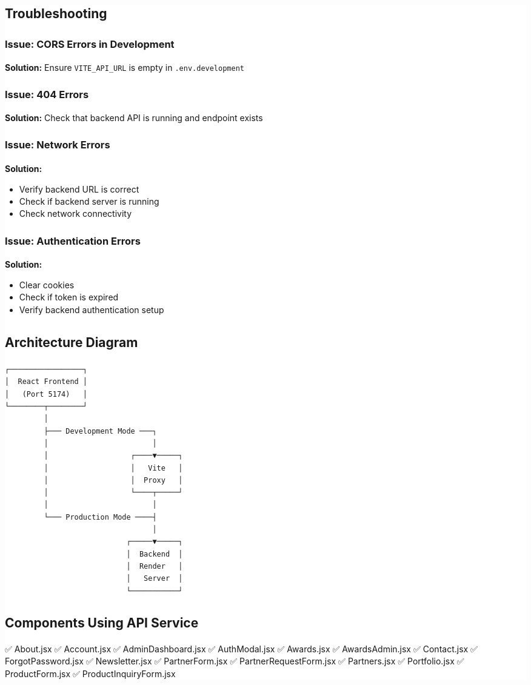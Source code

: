 ## Troubleshooting

### Issue: CORS Errors in Development
**Solution:** Ensure `VITE_API_URL` is empty in `.env.development`

### Issue: 404 Errors
**Solution:** Check that backend API is running and endpoint exists

### Issue: Network Errors
**Solution:** 
- Verify backend URL is correct
- Check if backend server is running
- Check network connectivity

### Issue: Authentication Errors
**Solution:**
- Clear cookies
- Check if token is expired
- Verify backend authentication setup

## Architecture Diagram

```
┌─────────────────┐
│  React Frontend │
│   (Port 5174)   │
└────────┬────────┘
         │
         ├─── Development Mode ───┐
         │                        │
         │                   ┌────▼─────┐
         │                   │   Vite   │
         │                   │  Proxy   │
         │                   └────┬─────┘
         │                        │
         └─── Production Mode ────┤
                                  │
                            ┌─────▼─────┐
                            │  Backend  │
                            │  Render   │
                            │   Server  │
                            └───────────┘
```

## Components Using API Service

✅ About.jsx
✅ Account.jsx
✅ AdminDashboard.jsx
✅ AuthModal.jsx
✅ Awards.jsx
✅ AwardsAdmin.jsx
✅ Contact.jsx
✅ ForgotPassword.jsx
✅ Newsletter.jsx
✅ PartnerForm.jsx
✅ PartnerRequestForm.jsx
✅ Partners.jsx
✅ Portfolio.jsx
✅ ProductForm.jsx
✅ ProductInquiryForm.jsx